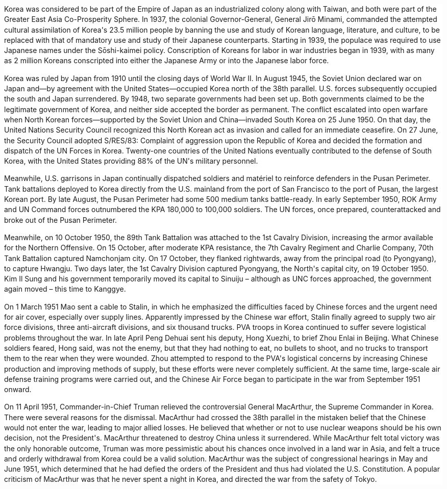 Korea was considered to be part of the Empire of Japan as an industrialized colony along with Taiwan, and both were part of the Greater East Asia Co-Prosperity Sphere. In 1937, the colonial Governor-General, General Jirō Minami, commanded the attempted cultural assimilation of Korea's 23.5 million people by banning the use and study of Korean language, literature, and culture, to be replaced with that of mandatory use and study of their Japanese counterparts. Starting in 1939, the populace was required to use Japanese names under the Sōshi-kaimei policy. Conscription of Koreans for labor in war industries began in 1939, with as many as 2 million Koreans conscripted into either the Japanese Army or into the Japanese labor force.

Korea was ruled by Japan from 1910 until the closing days of World War II. In August 1945, the Soviet Union declared war on Japan and—by agreement with the United States—occupied Korea north of the 38th parallel. U.S. forces subsequently occupied the south and Japan surrendered. By 1948, two separate governments had been set up. Both governments claimed to be the legitimate government of Korea, and neither side accepted the border as permanent. The conflict escalated into open warfare when North Korean forces—supported by the Soviet Union and China—invaded South Korea on 25 June 1950. On that day, the United Nations Security Council recognized this North Korean act as invasion and called for an immediate ceasefire. On 27 June, the Security Council adopted S/RES/83: Complaint of aggression upon the Republic of Korea and decided the formation and dispatch of the UN Forces in Korea. Twenty-one countries of the United Nations eventually contributed to the defense of South Korea, with the United States providing 88% of the UN's military personnel.

Meanwhile, U.S. garrisons in Japan continually dispatched soldiers and matériel to reinforce defenders in the Pusan Perimeter. Tank battalions deployed to Korea directly from the U.S. mainland from the port of San Francisco to the port of Pusan, the largest Korean port. By late August, the Pusan Perimeter had some 500 medium tanks battle-ready. In early September 1950, ROK Army and UN Command forces outnumbered the KPA 180,000 to 100,000 soldiers. The UN forces, once prepared, counterattacked and broke out of the Pusan Perimeter.

Meanwhile, on 10 October 1950, the 89th Tank Battalion was attached to the 1st Cavalry Division, increasing the armor available for the Northern Offensive. On 15 October, after moderate KPA resistance, the 7th Cavalry Regiment and Charlie Company, 70th Tank Battalion captured Namchonjam city. On 17 October, they flanked rightwards, away from the principal road (to Pyongyang), to capture Hwangju. Two days later, the 1st Cavalry Division captured Pyongyang, the North's capital city, on 19 October 1950. Kim Il Sung and his government temporarily moved its capital to Sinuiju – although as UNC forces approached, the government again moved – this time to Kanggye.

On 1 March 1951 Mao sent a cable to Stalin, in which he emphasized the difficulties faced by Chinese forces and the urgent need for air cover, especially over supply lines. Apparently impressed by the Chinese war effort, Stalin finally agreed to supply two air force divisions, three anti-aircraft divisions, and six thousand trucks. PVA troops in Korea continued to suffer severe logistical problems throughout the war. In late April Peng Dehuai sent his deputy, Hong Xuezhi, to brief Zhou Enlai in Beijing. What Chinese soldiers feared, Hong said, was not the enemy, but that they had nothing to eat, no bullets to shoot, and no trucks to transport them to the rear when they were wounded. Zhou attempted to respond to the PVA's logistical concerns by increasing Chinese production and improving methods of supply, but these efforts were never completely sufficient. At the same time, large-scale air defense training programs were carried out, and the Chinese Air Force began to participate in the war from September 1951 onward.

On 11 April 1951, Commander-in-Chief Truman relieved the controversial General MacArthur, the Supreme Commander in Korea. There were several reasons for the dismissal. MacArthur had crossed the 38th parallel in the mistaken belief that the Chinese would not enter the war, leading to major allied losses. He believed that whether or not to use nuclear weapons should be his own decision, not the President's. MacArthur threatened to destroy China unless it surrendered. While MacArthur felt total victory was the only honorable outcome, Truman was more pessimistic about his chances once involved in a land war in Asia, and felt a truce and orderly withdrawal from Korea could be a valid solution. MacArthur was the subject of congressional hearings in May and June 1951, which determined that he had defied the orders of the President and thus had violated the U.S. Constitution. A popular criticism of MacArthur was that he never spent a night in Korea, and directed the war from the safety of Tokyo.
